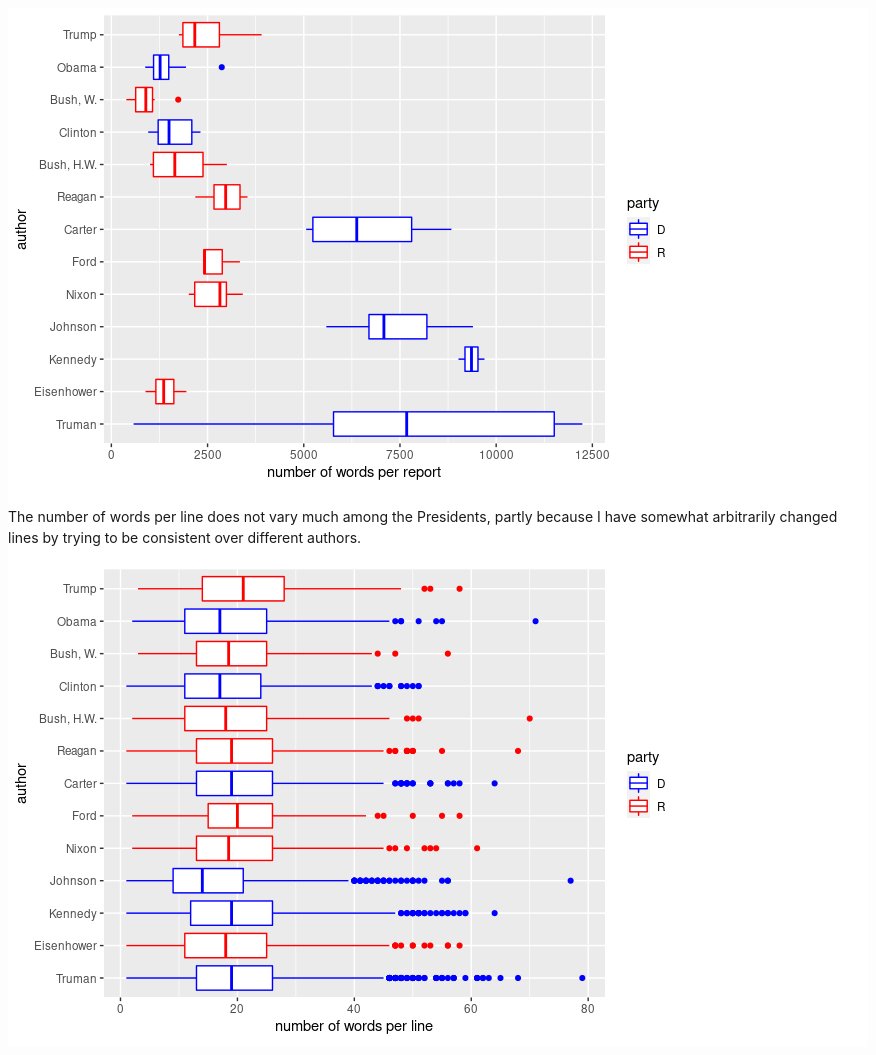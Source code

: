 ![](Sentiment_files/figure-gfm/n_words_per_report-1.png)

The number of words per line does not vary much among the Presidents,
partly because I have somewhat arbitrarily changed lines by trying to be
consistent over different authors.

![](Sentiment_files/figure-gfm/n_words_per_line-1.png)
